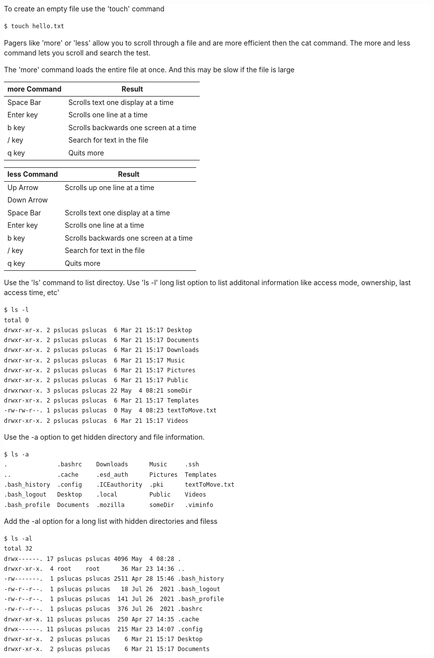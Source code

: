 To create an empty file use the 'touch' command
```
$ touch hello.txt
```

Pagers like 'more' or 'less' allow you to scroll through a file and are more efficient then the cat command.  The more and less command lets you scroll and search the test.

The 'more' command loads the entire file at once.  And this may be slow if the file is large

more Command | Result
--------------|-------
Space Bar | Scrolls text one display at a time
Enter key | Scrolls one line at a time
b key | Scrolls backwards one screen at a time
/ key | Search for text in the file
q key | Quits more

less Command | Result
--------------|-------
Up Arrow | Scrolls up one line at a time
Down Arrow | | Scrolls down one line at a time
Space Bar | Scrolls text one display at a time
Enter key | Scrolls one line at a time
b key | Scrolls backwards one screen at a time
/ key | Search for text in the file
q key | Quits more

Use the 'ls' command to list directoy.  Use 'ls -l' long list option to list additonal information like access mode, ownership, last access time, etc'
```
$ ls -l
total 0
drwxr-xr-x. 2 pslucas pslucas  6 Mar 21 15:17 Desktop
drwxr-xr-x. 2 pslucas pslucas  6 Mar 21 15:17 Documents
drwxr-xr-x. 2 pslucas pslucas  6 Mar 21 15:17 Downloads
drwxr-xr-x. 2 pslucas pslucas  6 Mar 21 15:17 Music
drwxr-xr-x. 2 pslucas pslucas  6 Mar 21 15:17 Pictures
drwxr-xr-x. 2 pslucas pslucas  6 Mar 21 15:17 Public
drwxrwxr-x. 3 pslucas pslucas 22 May  4 08:21 someDir
drwxr-xr-x. 2 pslucas pslucas  6 Mar 21 15:17 Templates
-rw-rw-r--. 1 pslucas pslucas  0 May  4 08:23 textToMove.txt
drwxr-xr-x. 2 pslucas pslucas  6 Mar 21 15:17 Videos
```

Use the -a option to get hidden directory and file information.
```
$ ls -a
.              .bashrc    Downloads      Music     .ssh
..             .cache     .esd_auth      Pictures  Templates
.bash_history  .config    .ICEauthority  .pki      textToMove.txt
.bash_logout   Desktop    .local         Public    Videos
.bash_profile  Documents  .mozilla       someDir   .viminfo
```
Add the -al option for a long list with hidden directories and filess
```
$ ls -al
total 32
drwx------. 17 pslucas pslucas 4096 May  4 08:28 .
drwxr-xr-x.  4 root    root      36 Mar 23 14:36 ..
-rw-------.  1 pslucas pslucas 2511 Apr 28 15:46 .bash_history
-rw-r--r--.  1 pslucas pslucas   18 Jul 26  2021 .bash_logout
-rw-r--r--.  1 pslucas pslucas  141 Jul 26  2021 .bash_profile
-rw-r--r--.  1 pslucas pslucas  376 Jul 26  2021 .bashrc
drwxr-xr-x. 11 pslucas pslucas  250 Apr 27 14:35 .cache
drwx------. 11 pslucas pslucas  215 Mar 23 14:07 .config
drwxr-xr-x.  2 pslucas pslucas    6 Mar 21 15:17 Desktop
drwxr-xr-x.  2 pslucas pslucas    6 Mar 21 15:17 Documents
```